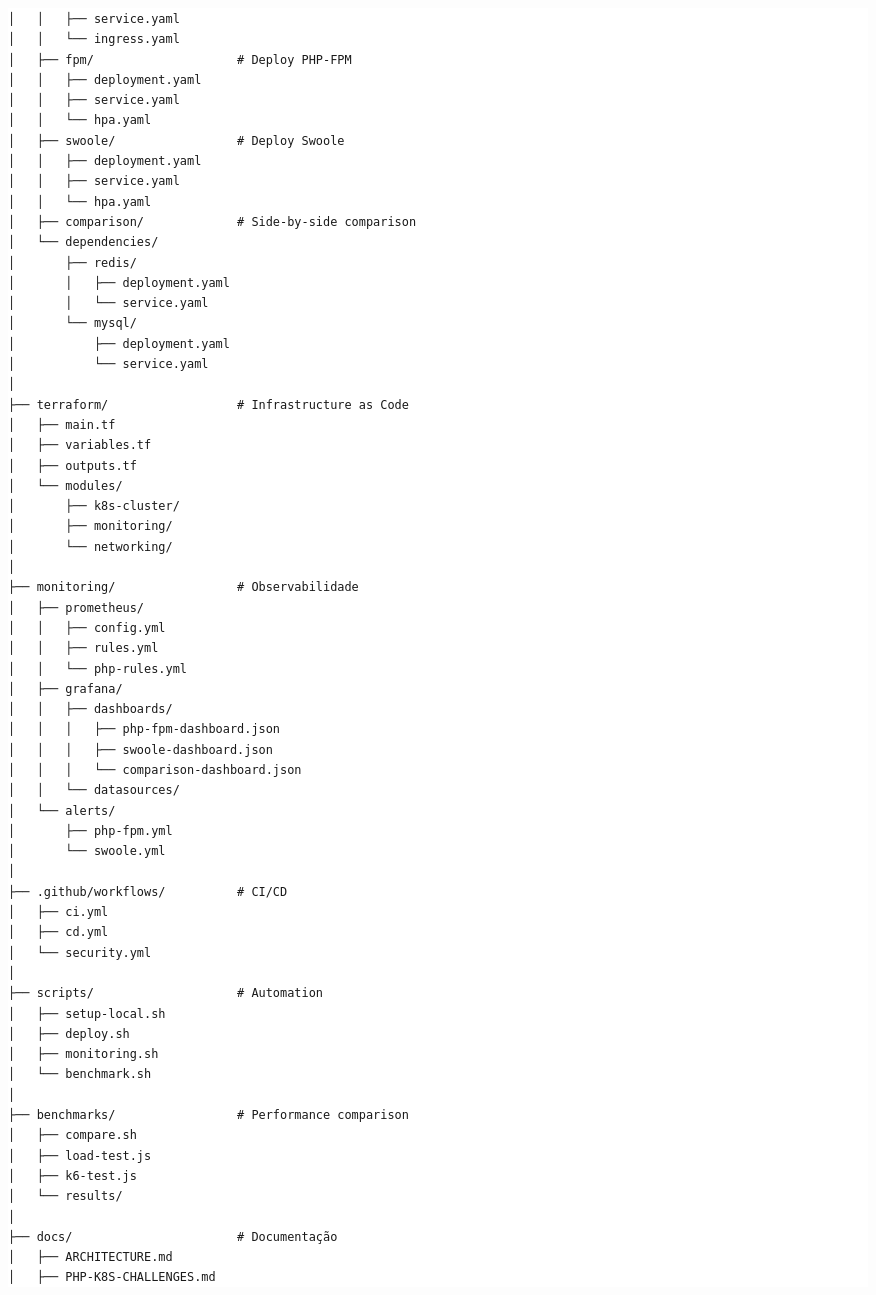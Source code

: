 ```
│   │   ├── service.yaml
│   │   └── ingress.yaml
│   ├── fpm/                    # Deploy PHP-FPM
│   │   ├── deployment.yaml
│   │   ├── service.yaml
│   │   └── hpa.yaml
│   ├── swoole/                 # Deploy Swoole
│   │   ├── deployment.yaml
│   │   ├── service.yaml
│   │   └── hpa.yaml
│   ├── comparison/             # Side-by-side comparison
│   └── dependencies/
│       ├── redis/
│       │   ├── deployment.yaml
│       │   └── service.yaml
│       └── mysql/
│           ├── deployment.yaml
│           └── service.yaml
│
├── terraform/                  # Infrastructure as Code
│   ├── main.tf
│   ├── variables.tf
│   ├── outputs.tf
│   └── modules/
│       ├── k8s-cluster/
│       ├── monitoring/
│       └── networking/
│
├── monitoring/                 # Observabilidade
│   ├── prometheus/
│   │   ├── config.yml
│   │   ├── rules.yml
│   │   └── php-rules.yml
│   ├── grafana/
│   │   ├── dashboards/
│   │   │   ├── php-fpm-dashboard.json
│   │   │   ├── swoole-dashboard.json
│   │   │   └── comparison-dashboard.json
│   │   └── datasources/
│   └── alerts/
│       ├── php-fpm.yml
│       └── swoole.yml
│
├── .github/workflows/          # CI/CD
│   ├── ci.yml
│   ├── cd.yml
│   └── security.yml
│
├── scripts/                    # Automation
│   ├── setup-local.sh
│   ├── deploy.sh
│   ├── monitoring.sh
│   └── benchmark.sh
│
├── benchmarks/                 # Performance comparison
│   ├── compare.sh
│   ├── load-test.js
│   ├── k6-test.js
│   └── results/
│
├── docs/                       # Documentação
│   ├── ARCHITECTURE.md
│   ├── PHP-K8S-CHALLENGES.md
```